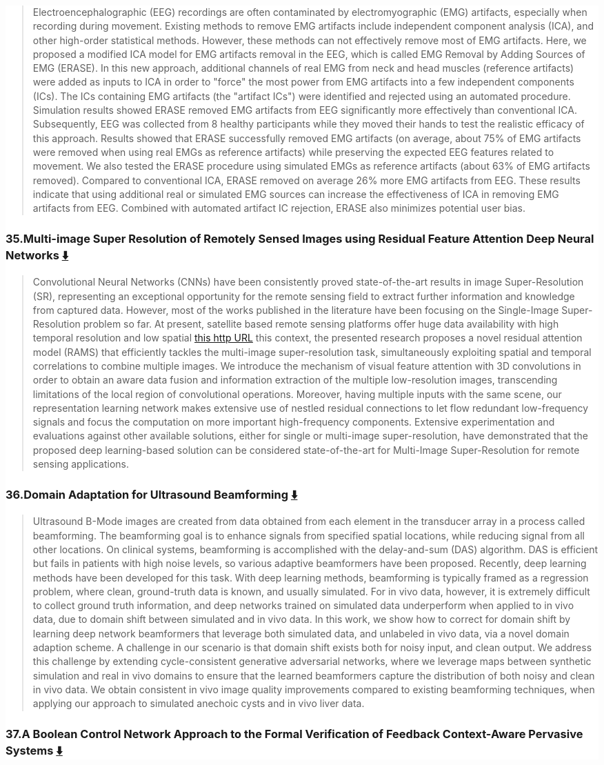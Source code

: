 >  Electroencephalographic (EEG) recordings are often contaminated by electromyographic (EMG) artifacts, especially when recording during movement. Existing methods to remove EMG artifacts include independent component analysis (ICA), and other high-order statistical methods. However, these methods can not effectively remove most of EMG artifacts. Here, we proposed a modified ICA model for EMG artifacts removal in the EEG, which is called EMG Removal by Adding Sources of EMG (ERASE). In this new approach, additional channels of real EMG from neck and head muscles (reference artifacts) were added as inputs to ICA in order to "force" the most power from EMG artifacts into a few independent components (ICs). The ICs containing EMG artifacts (the "artifact ICs") were identified and rejected using an automated procedure. Simulation results showed ERASE removed EMG artifacts from EEG significantly more effectively than conventional ICA. Subsequently, EEG was collected from 8 healthy participants while they moved their hands to test the realistic efficacy of this approach. Results showed that ERASE successfully removed EMG artifacts (on average, about 75% of EMG artifacts were removed when using real EMGs as reference artifacts) while preserving the expected EEG features related to movement. We also tested the ERASE procedure using simulated EMGs as reference artifacts (about 63% of EMG artifacts removed). Compared to conventional ICA, ERASE removed on average 26% more EMG artifacts from EEG. These results indicate that using additional real or simulated EMG sources can increase the effectiveness of ICA in removing EMG artifacts from EEG. Combined with automated artifact IC rejection, ERASE also minimizes potential user bias.      
### 35.Multi-image Super Resolution of Remotely Sensed Images using Residual Feature Attention Deep Neural Networks  [ :arrow_down: ](https://arxiv.org/pdf/2007.03107.pdf)
>  Convolutional Neural Networks (CNNs) have been consistently proved state-of-the-art results in image Super-Resolution (SR), representing an exceptional opportunity for the remote sensing field to extract further information and knowledge from captured data. However, most of the works published in the literature have been focusing on the Single-Image Super-Resolution problem so far. At present, satellite based remote sensing platforms offer huge data availability with high temporal resolution and low spatial <a class="link-external link-http" href="http://resolution.In" rel="external noopener nofollow">this http URL</a> this context, the presented research proposes a novel residual attention model (RAMS) that efficiently tackles the multi-image super-resolution task, simultaneously exploiting spatial and temporal correlations to combine multiple images. We introduce the mechanism of visual feature attention with 3D convolutions in order to obtain an aware data fusion and information extraction of the multiple low-resolution images, transcending limitations of the local region of convolutional operations. Moreover, having multiple inputs with the same scene, our representation learning network makes extensive use of nestled residual connections to let flow redundant low-frequency signals and focus the computation on more important high-frequency components. Extensive experimentation and evaluations against other available solutions, either for single or multi-image super-resolution, have demonstrated that the proposed deep learning-based solution can be considered state-of-the-art for Multi-Image Super-Resolution for remote sensing applications.      
### 36.Domain Adaptation for Ultrasound Beamforming  [ :arrow_down: ](https://arxiv.org/pdf/2007.03096.pdf)
>  Ultrasound B-Mode images are created from data obtained from each element in the transducer array in a process called beamforming. The beamforming goal is to enhance signals from specified spatial locations, while reducing signal from all other locations. On clinical systems, beamforming is accomplished with the delay-and-sum (DAS) algorithm. DAS is efficient but fails in patients with high noise levels, so various adaptive beamformers have been proposed. Recently, deep learning methods have been developed for this task. With deep learning methods, beamforming is typically framed as a regression problem, where clean, ground-truth data is known, and usually simulated. For in vivo data, however, it is extremely difficult to collect ground truth information, and deep networks trained on simulated data underperform when applied to in vivo data, due to domain shift between simulated and in vivo data. In this work, we show how to correct for domain shift by learning deep network beamformers that leverage both simulated data, and unlabeled in vivo data, via a novel domain adaption scheme. A challenge in our scenario is that domain shift exists both for noisy input, and clean output. We address this challenge by extending cycle-consistent generative adversarial networks, where we leverage maps between synthetic simulation and real in vivo domains to ensure that the learned beamformers capture the distribution of both noisy and clean in vivo data. We obtain consistent in vivo image quality improvements compared to existing beamforming techniques, when applying our approach to simulated anechoic cysts and in vivo liver data.      
### 37.A Boolean Control Network Approach to the Formal Verification of Feedback Context-Aware Pervasive Systems  [ :arrow_down: ](https://arxiv.org/pdf/2007.03065.pdf)